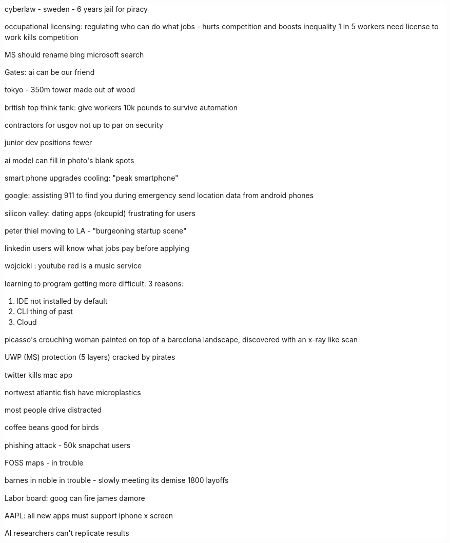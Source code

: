 cyberlaw - sweden - 6 years jail for piracy

occupational licensing:  regulating who can do what jobs - hurts competition and boosts inequality
1 in 5 workers need license to work
kills competition

MS should rename bing microsoft search

Gates:  ai can be our friend

tokyo - 350m tower made out of wood

british top think tank:  give workers 10k pounds to survive automation

contractors for usgov not up to par on security

junior dev positions fewer

ai model can fill in photo's blank spots

smart phone upgrades cooling:  "peak smartphone"

google:  assisting 911 to find you during emergency
send location data from android phones

silicon valley:  dating apps (okcupid) frustrating for users

peter thiel moving to LA - "burgeoning startup scene"

linkedin users will know what jobs pay before applying

wojcicki :  youtube red is a music service

learning to program getting more difficult:  3 reasons:
1.  IDE not installed by default
2.  CLI thing of past
3.  Cloud

picasso's crouching woman painted on top of a barcelona landscape, discovered with an x-ray like scan

UWP (MS) protection (5 layers) cracked by pirates

twitter kills mac app

nortwest atlantic fish have microplastics

most people drive distracted

coffee beans good for birds

phishing attack - 50k snapchat users

FOSS maps - in trouble

barnes in noble in trouble - slowly meeting its demise
1800 layoffs

Labor board:  goog can fire james damore

AAPL:  all new apps must support iphone x screen

AI researchers can't replicate results
